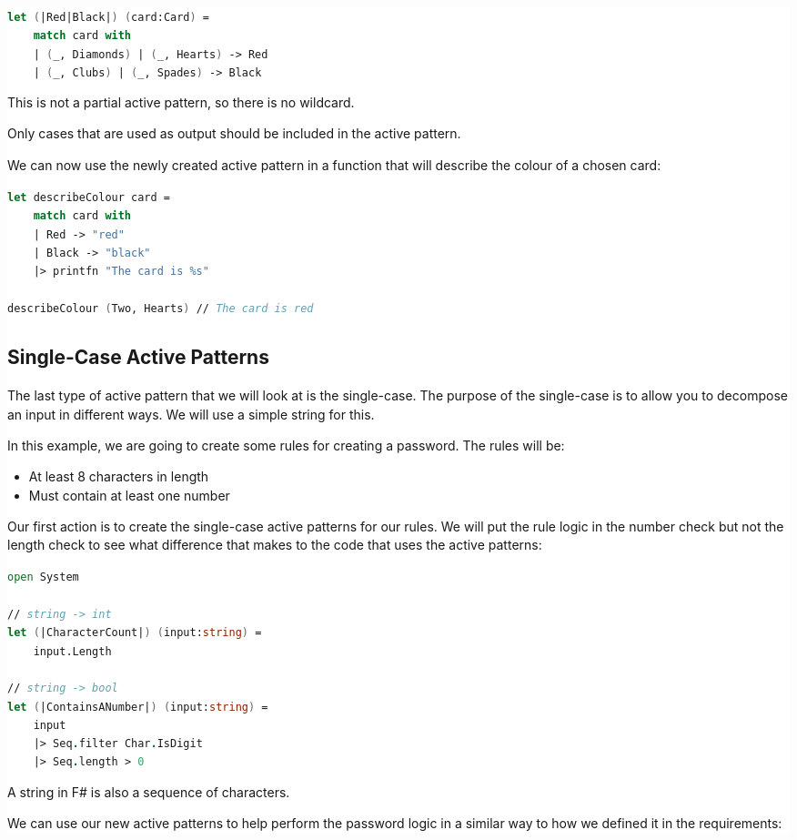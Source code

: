 ```fsharp
let (|Red|Black|) (card:Card) =
    match card with
    | (_, Diamonds) | (_, Hearts) -> Red
    | (_, Clubs) | (_, Spades) -> Black
```

This is not a partial active pattern, so there is no wildcard.

Only cases that are used as output should be included in the active pattern.

We can now use the newly created active pattern in a function that will describe the colour of a chosen card:

```fsharp
let describeColour card =
    match card with 
    | Red -> "red"
    | Black -> "black"
    |> printfn "The card is %s"

describeColour (Two, Hearts) // The card is red
```

## Single-Case Active Patterns

The last type of active pattern that we will look at is the single-case. The purpose of the single-case is to allow you to decompose an input in different ways. We will use a simple string for this.

In this example, we are going to create some rules for creating a password. The rules will be:

- At least 8 characters in length
- Must contain at least one number

Our first action is to create the single-case active patterns for our rules. We will put the rule logic in the number check but not the length check to see what difference that makes to the code that uses the active patterns:

```fsharp
open System

// string -> int
let (|CharacterCount|) (input:string) = 
    input.Length

// string -> bool
let (|ContainsANumber|) (input:string) =
    input
    |> Seq.filter Char.IsDigit
    |> Seq.length > 0
```

A string in F# is also a sequence of characters.

We can use our new active patterns to help perform the password logic in a similar way to how we defined it in the requirements:
